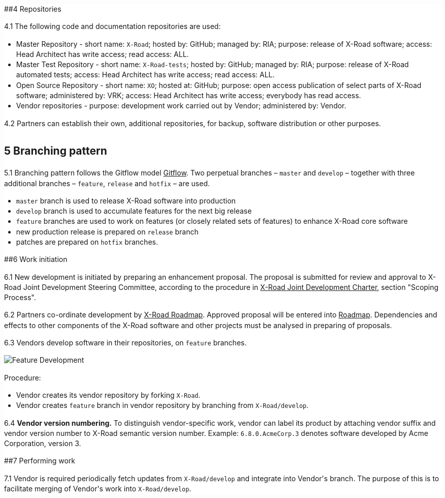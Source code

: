 ##4	Repositories

4.1	The following code and documentation repositories are used:
- Master Repository - short name: `X-Road`; hosted by: GitHub; managed by: RIA; purpose: release of X-Road software; access: Head Architect has write access; read access: ALL.
- Master Test Repository - short name: `X-Road-tests`; hosted by: GitHub; managed by: RIA; purpose: release of X-Road automated tests; access: Head Architect has write access; read access: ALL.
- Open Source Repository - short name: `XO`; hosted at: GitHub; purpose: open access publication of select parts of X-Road software; administered by: VRK; access: Head Architect has write access; everybody has read access.
- Vendor repositories - purpose: development work carried out by Vendor; administered by: Vendor.

4.2	Partners can establish their own, additional repositories, for backup, software distribution or other purposes.

## 5	Branching pattern

5.1	Branching pattern follows the Gitflow model [Gitflow](https://www.atlassian.com/git/tutorials/comparing-workflows/gitflow-workflow). Two perpetual branches – `master` and `develop` – together with three additional branches – `feature`, `release` and `hotfix` – are used.

- `master` branch is used to release X-Road software into production
- `develop` branch is used to accumulate features for the next big release
- `feature` branches are used to work on features (or closely related sets of features) to enhance X-Road core software
- new production release is prepared on `release` branch
- patches are prepared on `hotfix` branches.

##6 Work initiation

6.1 New development is initiated by preparing an enhancement proposal. The proposal is submitted for review and approval to X-Road Joint Development Steering Committee, according to the procedure in [X-Road Joint Development Charter](https://github.com/vrk-kpa/xroad-joint-development/blob/master/CHARTER.md), section "Scoping Process".

6.2 Partners co-ordinate development by [X-Road Roadmap](https://github.com/vrk-kpa/xroad-joint-development/blob/master/ROADMAP.md). Approved proposal will be entered into [Roadmap](https://github.com/vrk-kpa/xroad-joint-development/blob/master/ROADMAP.md). Dependencies and effects to other components of the X-Road software and other projects must be analysed in preparing of proposals.

6.3	Vendors develop software in their repositories, on `feature` branches.

![Feature Development](IMG/FeatureDevelopment.PNG)

Procedure:
- Vendor creates its vendor repository by forking `X-Road`.
- Vendor creates `feature` branch in vendor repository by branching from `X-Road/develop`.

6.4 **Vendor version numbering.** To distinguish vendor-specific work, vendor can label its product by attaching vendor suffix and vendor version number to X-Road semantic version number. Example: `6.8.0.AcmeCorp.3` denotes software developed by Acme Corporation, version 3.

##7	Performing work

7.1 Vendor is required periodically fetch updates from `X-Road/develop` and integrate into Vendor's branch. The purpose of this is to facilitate merging of Vendor's work into `X-Road/develop`.
